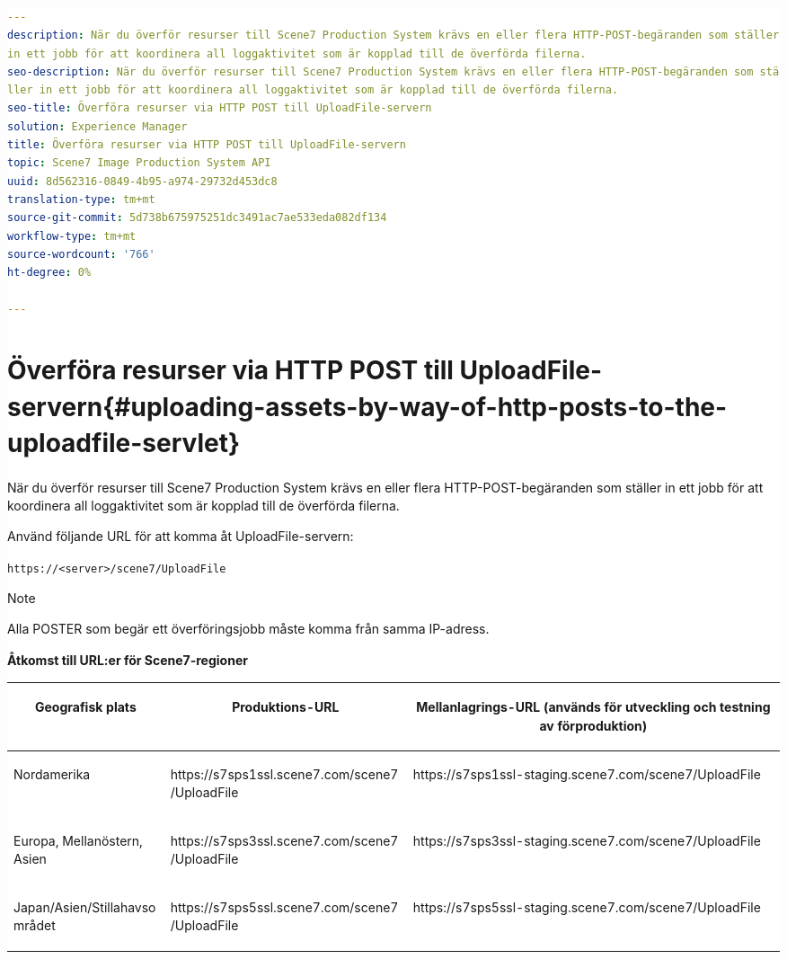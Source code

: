 ```yaml
---
description: När du överför resurser till Scene7 Production System krävs en eller flera HTTP-POST-begäranden som ställer in ett jobb för att koordinera all loggaktivitet som är kopplad till de överförda filerna.
seo-description: När du överför resurser till Scene7 Production System krävs en eller flera HTTP-POST-begäranden som ställer in ett jobb för att koordinera all loggaktivitet som är kopplad till de överförda filerna.
seo-title: Överföra resurser via HTTP POST till UploadFile-servern
solution: Experience Manager
title: Överföra resurser via HTTP POST till UploadFile-servern
topic: Scene7 Image Production System API
uuid: 8d562316-0849-4b95-a974-29732d453dc8
translation-type: tm+mt
source-git-commit: 5d738b675975251dc3491ac7ae533eda082df134
workflow-type: tm+mt
source-wordcount: '766'
ht-degree: 0%

---
```



# Överföra resurser via HTTP POST till UploadFile-servern{#uploading-assets-by-way-of-http-posts-to-the-uploadfile-servlet}

När du överför resurser till Scene7 Production System krävs en eller flera HTTP-POST-begäranden som ställer in ett jobb för att koordinera all loggaktivitet som är kopplad till de överförda filerna.

Använd följande URL för att komma åt UploadFile-servern:

```
https://<server>/scene7/UploadFile
```

>[!NOTE]
>
>Alla POSTER som begär ett överföringsjobb måste komma från samma IP-adress.

**Åtkomst till URL:er för Scene7-regioner**

<table id="table_45BB314ABCDA49F38DF7BECF95CC984A"> 
 <thead> 
  <tr> 
   <th colname="col1" class="entry"> <p>Geografisk plats </p> </th> 
   <th colname="col2" class="entry"> <p>Produktions-URL </p> </th> 
   <th colname="col3" class="entry"> <p>Mellanlagrings-URL (används för utveckling och testning av förproduktion) </p> </th> 
  </tr> 
 </thead>
 <tbody> 
  <tr> 
   <td colname="col1"> <p>Nordamerika </p> </td> 
   <td colname="col2"> <p> https://s7sps1ssl.scene7.com/scene7/UploadFile </p> </td> 
   <td colname="col3"> <p> https://s7sps1ssl-staging.scene7.com/scene7/UploadFile </p> </td> 
  </tr> 
  <tr> 
   <td colname="col1"> <p>Europa, Mellanöstern, Asien </p> </td> 
   <td colname="col2"> <p> https://s7sps3ssl.scene7.com/scene7/UploadFile </p> </td> 
   <td colname="col3"> <p> https://s7sps3ssl-staging.scene7.com/scene7/UploadFile </p> </td> 
  </tr> 
  <tr> 
   <td colname="col1"> <p>Japan/Asien/Stillahavsområdet </p> </td> 
   <td colname="col2"> <p> https://s7sps5ssl.scene7.com/scene7/UploadFile </p> </td> 
   <td colname="col3"> <p> https://s7sps5ssl-staging.scene7.com/scene7/UploadFile </p> </td> 